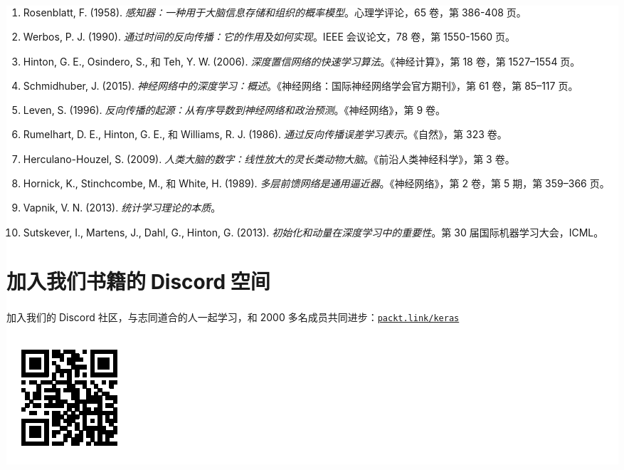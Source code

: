 1.  Rosenblatt, F. (1958). *感知器：一种用于大脑信息存储和组织的概率模型*。心理学评论，65 卷，第 386-408 页。

1.  Werbos, P. J. (1990). *通过时间的反向传播：它的作用及如何实现*。IEEE 会议论文，78 卷，第 1550-1560 页。

1.  Hinton, G. E., Osindero, S., 和 Teh, Y. W. (2006). *深度置信网络的快速学习算法*。《神经计算》，第 18 卷，第 1527–1554 页。

1.  Schmidhuber, J. (2015). *神经网络中的深度学习：概述*。《神经网络：国际神经网络学会官方期刊》，第 61 卷，第 85–117 页。

1.  Leven, S. (1996). *反向传播的起源：从有序导数到神经网络和政治预测*。《神经网络》，第 9 卷。

1.  Rumelhart, D. E., Hinton, G. E., 和 Williams, R. J. (1986). *通过反向传播误差学习表示*。《自然》，第 323 卷。

1.  Herculano-Houzel, S. (2009). *人类大脑的数字：线性放大的灵长类动物大脑*。《前沿人类神经科学》，第 3 卷。

1.  Hornick, K., Stinchcombe, M., 和 White, H. (1989). *多层前馈网络是通用逼近器*。《神经网络》，第 2 卷，第 5 期，第 359–366 页。

1.  Vapnik, V. N. (2013). *统计学习理论的本质*。

1.  Sutskever, I., Martens, J., Dahl, G., Hinton, G. (2013). *初始化和动量在深度学习中的重要性*。第 30 届国际机器学习大会，ICML。

# 加入我们书籍的 Discord 空间

加入我们的 Discord 社区，与志同道合的人一起学习，和 2000 多名成员共同进步：[`packt.link/keras`](https://packt.link/keras)

![](img/QR_Code1831217224278819687.png)
